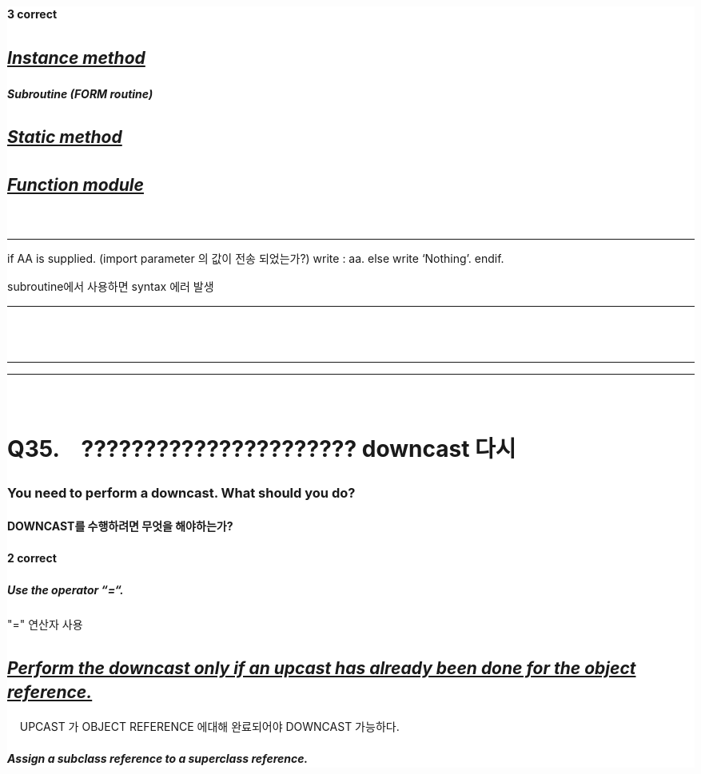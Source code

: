 #### 3 correct

## *<u>Instance method</u>*

##### Subroutine (FORM routine)

## *<u>Static method</u>*

## *<u>Function module</u>*

<BR/>

****

if AA is supplied.  (import parameter 의 값이 전송 되었는가?)
   write : aa.
else
   write ‘Nothing’.
endif.

subroutine에서 사용하면 syntax 에러 발생

****

<BR/>

<BR/>

****

****

<BR/>

# Q35.    ?????????????????????? downcast 다시

### You need to perform a downcast. What should you do?

#### DOWNCAST를 수행하려면 무엇을 해야하는가?

#### 2 correct

##### Use the operator “=“.

"=" 연산자 사용

## *<u>Perform the downcast only if an upcast has already been done for the object reference.</u>*

    UPCAST 가 OBJECT REFERENCE 에대해 완료되어야 DOWNCAST 가능하다.

##### Assign a subclass reference to a superclass reference.
